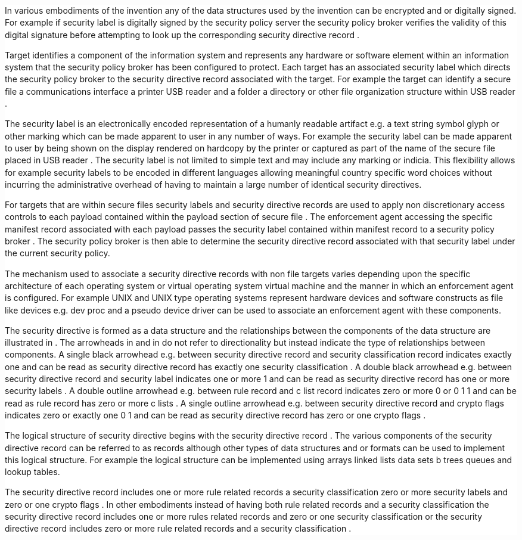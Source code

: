 In various embodiments of the invention any of the data structures used by the invention can be encrypted and or digitally signed. For example if security label is digitally signed by the security policy server the security policy broker verifies the validity of this digital signature before attempting to look up the corresponding security directive record .

Target identifies a component of the information system and represents any hardware or software element within an information system that the security policy broker has been configured to protect. Each target has an associated security label which directs the security policy broker to the security directive record associated with the target. For example the target can identify a secure file a communications interface a printer USB reader and a folder a directory or other file organization structure within USB reader .

The security label is an electronically encoded representation of a humanly readable artifact e.g. a text string symbol glyph or other marking which can be made apparent to user in any number of ways. For example the security label can be made apparent to user by being shown on the display rendered on hardcopy by the printer or captured as part of the name of the secure file placed in USB reader . The security label is not limited to simple text and may include any marking or indicia. This flexibility allows for example security labels to be encoded in different languages allowing meaningful country specific word choices without incurring the administrative overhead of having to maintain a large number of identical security directives.

For targets that are within secure files security labels and security directive records are used to apply non discretionary access controls to each payload contained within the payload section of secure file . The enforcement agent accessing the specific manifest record associated with each payload passes the security label contained within manifest record to a security policy broker . The security policy broker is then able to determine the security directive record associated with that security label under the current security policy.

The mechanism used to associate a security directive records with non file targets varies depending upon the specific architecture of each operating system or virtual operating system virtual machine and the manner in which an enforcement agent is configured. For example UNIX and UNIX type operating systems represent hardware devices and software constructs as file like devices e.g. dev proc and a pseudo device driver can be used to associate an enforcement agent with these components.

The security directive is formed as a data structure and the relationships between the components of the data structure are illustrated in . The arrowheads in and in do not refer to directionality but instead indicate the type of relationships between components. A single black arrowhead e.g. between security directive record and security classification record indicates exactly one and can be read as security directive record has exactly one security classification . A double black arrowhead e.g. between security directive record and security label indicates one or more 1 and can be read as security directive record has one or more security labels . A double outline arrowhead e.g. between rule record and c list record indicates zero or more 0 or 0 1 1 and can be read as rule record has zero or more c lists . A single outline arrowhead e.g. between security directive record and crypto flags indicates zero or exactly one 0 1 and can be read as security directive record has zero or one crypto flags .

The logical structure of security directive begins with the security directive record . The various components of the security directive record can be referred to as records although other types of data structures and or formats can be used to implement this logical structure. For example the logical structure can be implemented using arrays linked lists data sets b trees queues and lookup tables.

The security directive record includes one or more rule related records a security classification zero or more security labels and zero or one crypto flags . In other embodiments instead of having both rule related records and a security classification the security directive record includes one or more rules related records and zero or one security classification or the security directive record includes zero or more rule related records and a security classification .
